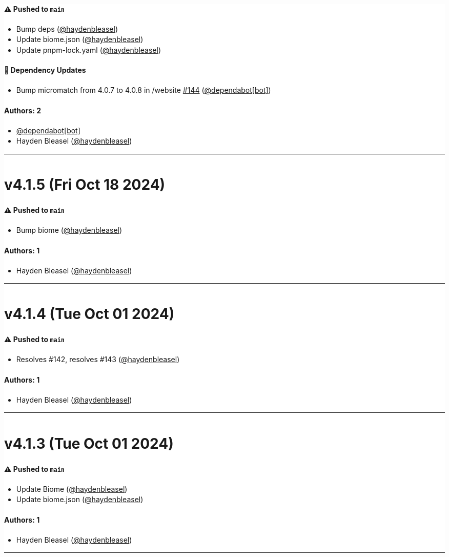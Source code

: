 #### ⚠️ Pushed to `main`

- Bump deps ([@haydenbleasel](https://github.com/haydenbleasel))
- Update biome.json ([@haydenbleasel](https://github.com/haydenbleasel))
- Update pnpm-lock.yaml ([@haydenbleasel](https://github.com/haydenbleasel))

#### 🔩 Dependency Updates

- Bump micromatch from 4.0.7 to 4.0.8 in /website [#144](https://github.com/haydenbleasel/ultracite/pull/144) ([@dependabot[bot]](https://github.com/dependabot[bot]))

#### Authors: 2

- [@dependabot[bot]](https://github.com/dependabot[bot])
- Hayden Bleasel ([@haydenbleasel](https://github.com/haydenbleasel))

---

# v4.1.5 (Fri Oct 18 2024)

#### ⚠️ Pushed to `main`

- Bump biome ([@haydenbleasel](https://github.com/haydenbleasel))

#### Authors: 1

- Hayden Bleasel ([@haydenbleasel](https://github.com/haydenbleasel))

---

# v4.1.4 (Tue Oct 01 2024)

#### ⚠️ Pushed to `main`

- Resolves #142, resolves #143 ([@haydenbleasel](https://github.com/haydenbleasel))

#### Authors: 1

- Hayden Bleasel ([@haydenbleasel](https://github.com/haydenbleasel))

---

# v4.1.3 (Tue Oct 01 2024)

#### ⚠️ Pushed to `main`

- Update Biome ([@haydenbleasel](https://github.com/haydenbleasel))
- Update biome.json ([@haydenbleasel](https://github.com/haydenbleasel))

#### Authors: 1

- Hayden Bleasel ([@haydenbleasel](https://github.com/haydenbleasel))

---